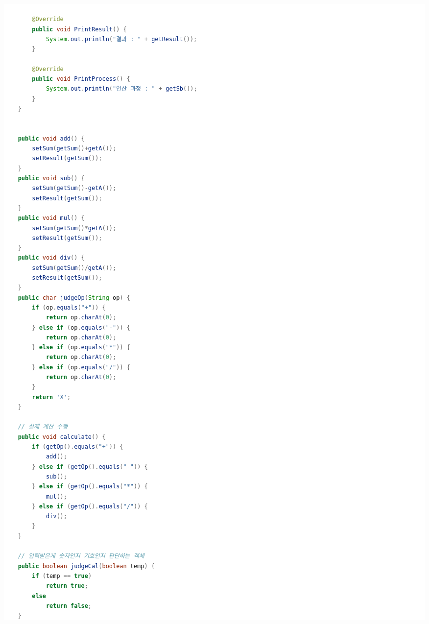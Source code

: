 ```java
		
		@Override
		public void PrintResult() {
			System.out.println("결과 : " + getResult());
		}
		
		@Override
		public void PrintProcess() {
			System.out.println("연산 과정 : " + getSb());
		}
	}
	

	public void add() {
		setSum(getSum()+getA());
		setResult(getSum());
	}
	public void sub() {
		setSum(getSum()-getA());
		setResult(getSum());
	}
	public void mul() {
		setSum(getSum()*getA());
		setResult(getSum());
	}
	public void div() {
		setSum(getSum()/getA());
		setResult(getSum());
	}
	public char judgeOp(String op) {
		if (op.equals("+")) {
			return op.charAt(0);
		} else if (op.equals("-")) {
			return op.charAt(0);
		} else if (op.equals("*")) {
			return op.charAt(0);
		} else if (op.equals("/")) {
			return op.charAt(0);
		}
		return 'X';
	}
	
	// 실제 계산 수행
	public void calculate() {
		if (getOp().equals("+")) {
			add();
		} else if (getOp().equals("-")) {
			sub();
		} else if (getOp().equals("*")) {
			mul();
		} else if (getOp().equals("/")) {
			div();
		}
	}

	// 입력받은게 숫자인지 기호인지 판단하는 객체
	public boolean judgeCal(boolean temp) {
		if (temp == true)
			return true;
		else
			return false;
	}

```